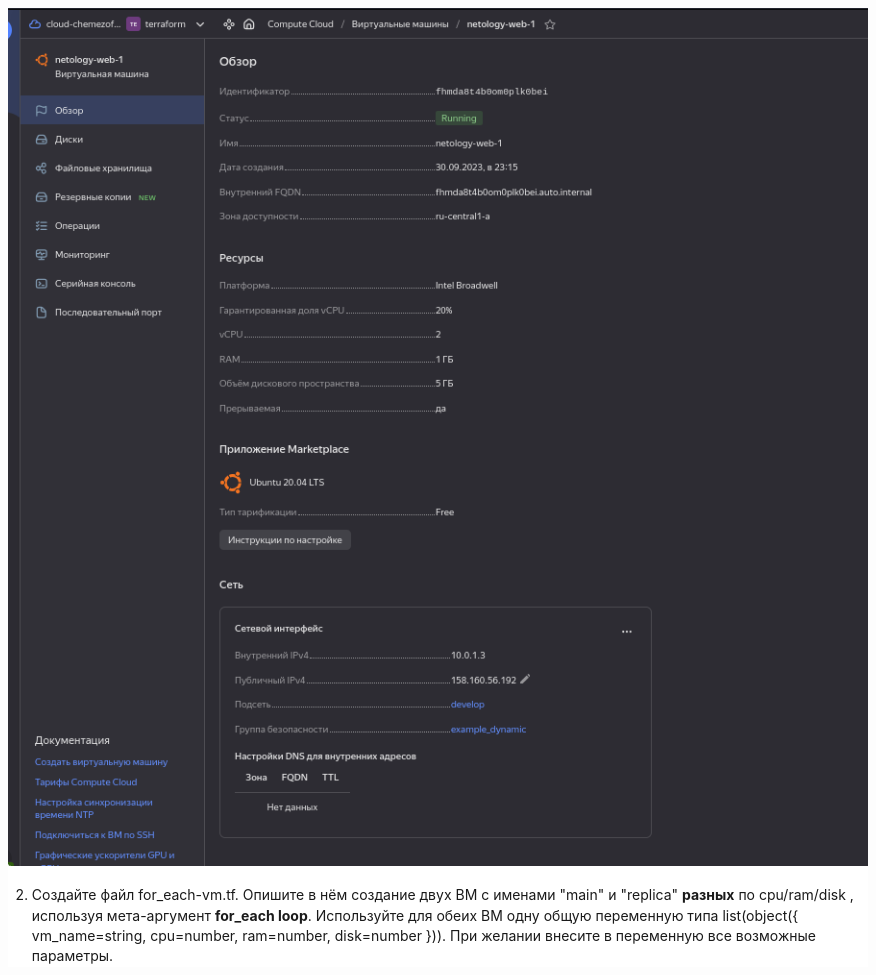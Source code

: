 ![](https://github.com/Dmitriy-Chemezov/devops28-homeworks/blob/main/hw-03/3.png)

   
2. Создайте файл for_each-vm.tf. Опишите в нём создание двух ВМ с именами "main" и "replica" **разных** по cpu/ram/disk , используя мета-аргумент **for_each loop**. Используйте для обеих ВМ одну общую переменную типа list(object({ vm_name=string, cpu=number, ram=number, disk=number  })). При желании внесите в переменную все возможные параметры.
